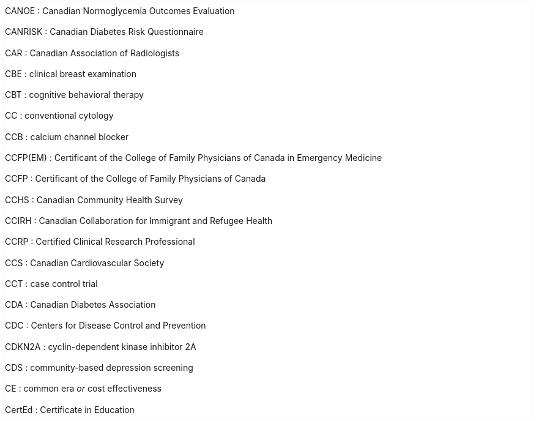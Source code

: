 CANOE
:	Canadian Normoglycemia Outcomes Evaluation

CANRISK
:	Canadian Diabetes Risk Questionnaire

CAR
:	Canadian Association of Radiologists

CBE
:	clinical breast examination

CBT
:	cognitive behavioral therapy

CC
:	conventional cytology

CCB
:	calcium channel blocker

CCFP(EM)
:	Certificant of the College of Family Physicians of Canada in Emergency Medicine

CCFP
:	Certificant of the College of Family Physicians of Canada

CCHS
:	Canadian Community Health Survey

CCIRH
:	Canadian Collaboration for Immigrant and Refugee Health

CCRP
:	Certified Clinical Research Professional

CCS
:	Canadian Cardiovascular Society

CCT
:	case control trial

CDA
:	Canadian Diabetes Association

CDC
:	Centers for Disease Control and Prevention

CDKN2A
:	cyclin-dependent kinase inhibitor 2A

CDS
:	community-based depression screening

CE
:	common era *or* cost effectiveness

CertEd
:	Certificate in Education
